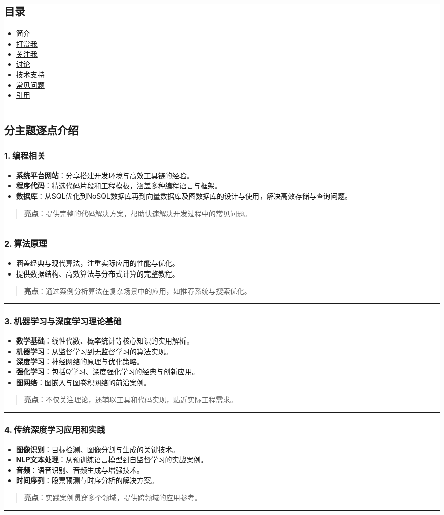 
## 目录   
* [简介](#1._简介)
* [打赏我](#打赏我)  
* [关注我](#关注我)   
* [讨论](#讨论)  
* [技术支持](#技术支持)  
* [常见问题](#常见问题)  
* [引用](#引用)  

---

## 分主题逐点介绍

### **1. 编程相关**
- **系统平台网站**：分享搭建开发环境与高效工具链的经验。
- **程序代码**：精选代码片段和工程模板，涵盖多种编程语言与框架。
- **数据库**：从SQL优化到NoSQL数据库再到向量数据库及图数据库的设计与使用，解决高效存储与查询问题。

> **亮点**：提供完整的代码解决方案，帮助快速解决开发过程中的常见问题。

---

### **2. 算法原理**
- 涵盖经典与现代算法，注重实际应用的性能与优化。
- 提供数据结构、高效算法与分布式计算的完整教程。

> **亮点**：通过案例分析算法在复杂场景中的应用，如推荐系统与搜索优化。

---

### **3. 机器学习与深度学习理论基础**
- **数学基础**：线性代数、概率统计等核心知识的实用解析。
- **机器学习**：从监督学习到无监督学习的算法实现。
- **深度学习**：神经网络的原理与优化策略。
- **强化学习**：包括Q学习、深度强化学习的经典与创新应用。
- **图网络**：图嵌入与图卷积网络的前沿案例。

> **亮点**：不仅关注理论，还辅以工具和代码实现，贴近实际工程需求。

---

### **4. 传统深度学习应用和实践**
- **图像识别**：目标检测、图像分割与生成的关键技术。
- **NLP文本处理**：从预训练语言模型到自监督学习的实战案例。
- **音频**：语音识别、音频生成与增强技术。
- **时间序列**：股票预测与时序分析的解决方案。

> **亮点**：实践案例贯穿多个领域，提供跨领域的应用参考。

---
